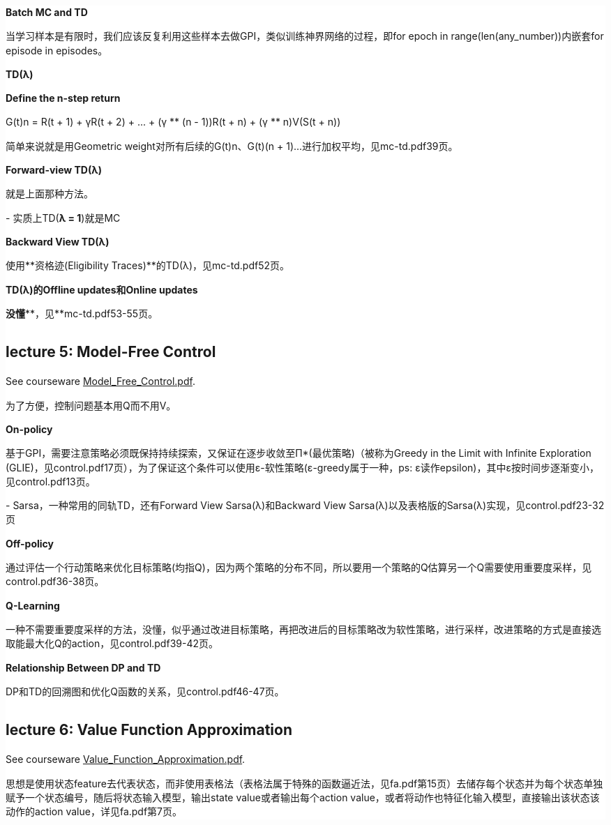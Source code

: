**Batch MC and TD**

当学习样本是有限时，我们应该反复利用这些样本去做GPI，类似训练神界网络的过程，即for epoch in range(len(any_number))内嵌套for episode in episodes。

**TD(λ)**

**Define the n-step return**

G(t)n = R(t + 1) + γR(t + 2) + ... + (γ ** (n - 1))R(t + n) + (γ ** n)V(S(t + n))

简单来说就是用Geometric weight对所有后续的G(t)n、G(t)(n + 1)...进行加权平均，见mc-td.pdf39页。

**Forward-view TD(λ)**

就是上面那种方法。

\- 实质上TD(**λ = 1**)就是MC

**Backward View TD(λ)**

使用**资格迹(Eligibility Traces)**的TD(λ)，见mc-td.pdf52页。

**TD(λ)的Offline updates和Online updates**

**没懂****，见**mc-td.pdf53-55页。



## lecture 5: Model-Free Control

See courseware [Model_Free_Control.pdf](./courseware_pdf/Model_Free_Control.pdf).

为了方便，控制问题基本用Q而不用V。

**On-policy**

基于GPI，需要注意策略必须既保持持续探索，又保证在逐步收敛至Π*(最优策略)（被称为Greedy in the Limit with Infinite Exploration (GLIE)，见control.pdf17页），为了保证这个条件可以使用ε-软性策略(ε-greedy属于一种，ps: ε读作epsilon)，其中ε按时间步逐渐变小，见control.pdf13页。

\- Sarsa，一种常用的同轨TD，还有Forward View Sarsa(λ)和Backward View Sarsa(λ)以及表格版的Sarsa(λ)实现，见control.pdf23-32页

**Off-policy**

通过评估一个行动策略来优化目标策略(均指Q)，因为两个策略的分布不同，所以要用一个策略的Q估算另一个Q需要使用重要度采样，见control.pdf36-38页。

**Q-Learning**

一种不需要重要度采样的方法，没懂，似乎通过改进目标策略，再把改进后的目标策略改为软性策略，进行采样，改进策略的方式是直接选取能最大化Q的action，见control.pdf39-42页。

**Relationship Between DP and TD**

DP和TD的回溯图和优化Q函数的关系，见control.pdf46-47页。



## lecture 6: Value Function Approximation

See courseware [Value_Function_Approximation.pdf](./courseware_pdf/Value_Function_Approximation.pdf).

思想是使用状态feature去代表状态，而非使用表格法（表格法属于特殊的函数逼近法，见fa.pdf第15页）去储存每个状态并为每个状态单独赋予一个状态编号，随后将状态输入模型，输出state value或者输出每个action value，或者将动作也特征化输入模型，直接输出该状态该动作的action value，详见fa.pdf第7页。
